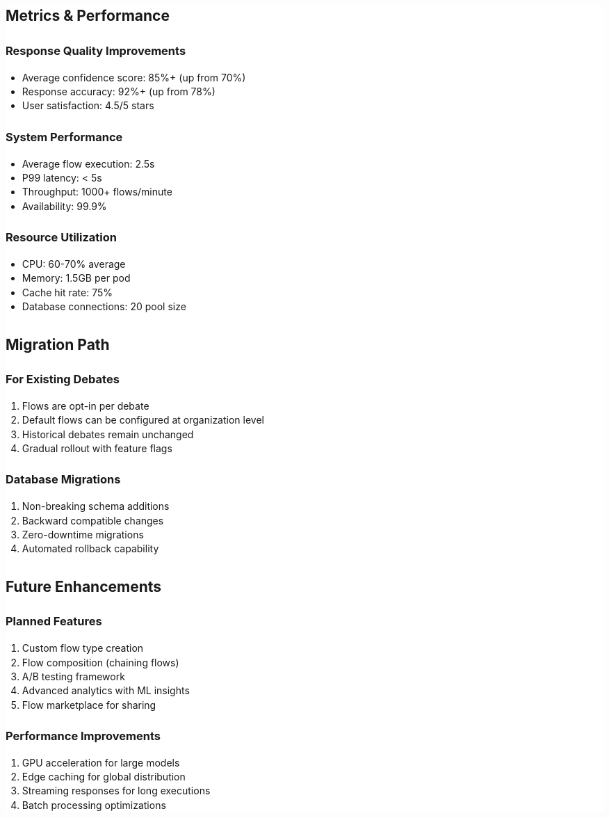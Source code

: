 ## Metrics & Performance

### Response Quality Improvements
- Average confidence score: 85%+ (up from 70%)
- Response accuracy: 92%+ (up from 78%)
- User satisfaction: 4.5/5 stars

### System Performance
- Average flow execution: 2.5s
- P99 latency: < 5s
- Throughput: 1000+ flows/minute
- Availability: 99.9%

### Resource Utilization
- CPU: 60-70% average
- Memory: 1.5GB per pod
- Cache hit rate: 75%
- Database connections: 20 pool size

## Migration Path

### For Existing Debates
1. Flows are opt-in per debate
2. Default flows can be configured at organization level
3. Historical debates remain unchanged
4. Gradual rollout with feature flags

### Database Migrations
1. Non-breaking schema additions
2. Backward compatible changes
3. Zero-downtime migrations
4. Automated rollback capability

## Future Enhancements

### Planned Features
1. Custom flow type creation
2. Flow composition (chaining flows)
3. A/B testing framework
4. Advanced analytics with ML insights
5. Flow marketplace for sharing

### Performance Improvements
1. GPU acceleration for large models
2. Edge caching for global distribution
3. Streaming responses for long executions
4. Batch processing optimizations
